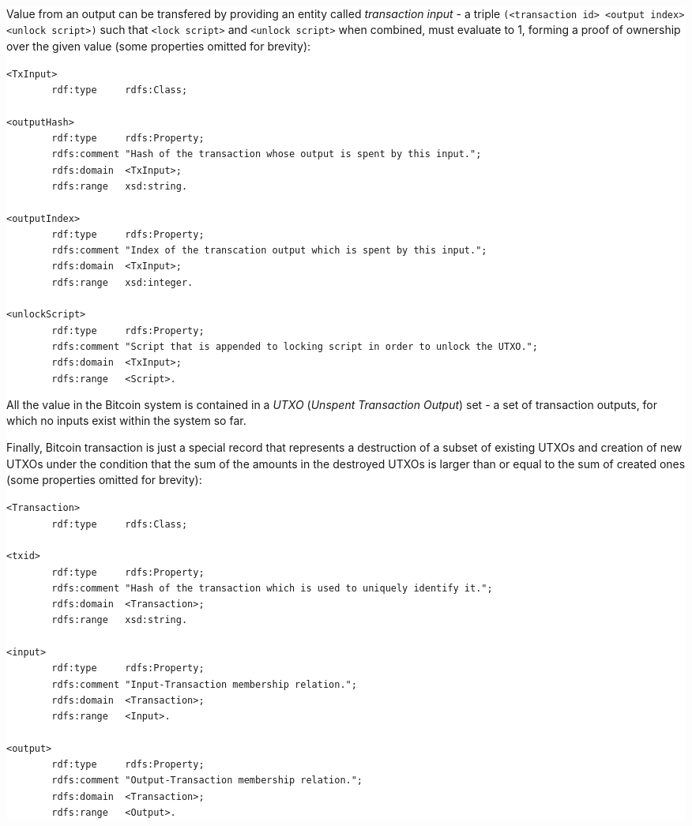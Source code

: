 Value from an output can be transfered by providing an entity called
*transaction input* - a triple `(<transaction id> <output index> <unlock
script>)` such that `<lock script>` and `<unlock script>` when combined, must
evaluate to 1, forming a proof of ownership over the given value (some
properties omitted for brevity):
```turtle
<TxInput>
        rdf:type     rdfs:Class;

<outputHash>
        rdf:type     rdfs:Property;
        rdfs:comment "Hash of the transaction whose output is spent by this input.";
        rdfs:domain  <TxInput>;
        rdfs:range   xsd:string.

<outputIndex>
        rdf:type     rdfs:Property;
        rdfs:comment "Index of the transcation output which is spent by this input.";
        rdfs:domain  <TxInput>;
        rdfs:range   xsd:integer.

<unlockScript>
        rdf:type     rdfs:Property;
        rdfs:comment "Script that is appended to locking script in order to unlock the UTXO.";
        rdfs:domain  <TxInput>;
        rdfs:range   <Script>.
```

All the value in the Bitcoin system is contained in a *UTXO* (*Unspent
Transaction Output*) set - a set of transaction outputs, for which no inputs
exist within the system so far.

Finally, Bitcoin transaction is just a special record that represents a
destruction of a subset of existing UTXOs and creation of new UTXOs under the
condition that the sum of the amounts in the destroyed UTXOs is larger than or
equal to the sum of created ones (some properties omitted for brevity):
```turtle
<Transaction>
        rdf:type     rdfs:Class;

<txid>
        rdf:type     rdfs:Property;
        rdfs:comment "Hash of the transaction which is used to uniquely identify it.";
        rdfs:domain  <Transaction>;
        rdfs:range   xsd:string.

<input>
        rdf:type     rdfs:Property;
        rdfs:comment "Input-Transaction membership relation.";
        rdfs:domain  <Transaction>;
        rdfs:range   <Input>.

<output>
        rdf:type     rdfs:Property;
        rdfs:comment "Output-Transaction membership relation.";
        rdfs:domain  <Transaction>;
        rdfs:range   <Output>.
```
